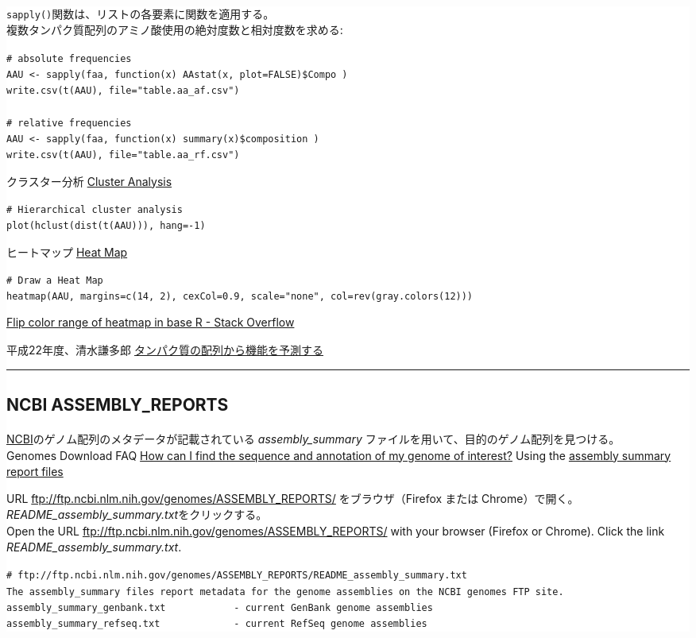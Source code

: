`sapply()`関数は、リストの各要素に関数を適用する。  
複数タンパク質配列のアミノ酸使用の絶対度数と相対度数を求める:  

    # absolute frequencies
    AAU <- sapply(faa, function(x) AAstat(x, plot=FALSE)$Compo )
    write.csv(t(AAU), file="table.aa_af.csv")

    # relative frequencies
    AAU <- sapply(faa, function(x) summary(x)$composition )
    write.csv(t(AAU), file="table.aa_rf.csv")

クラスター分析 [Cluster Analysis](https://github.com/haruosuz/DS4GD/blob/master/2017/hclust.md#cluster-analysis)

    # Hierarchical cluster analysis
    plot(hclust(dist(t(AAU))), hang=-1)

ヒートマップ [Heat Map](https://github.com/haruosuz/DS4GD/blob/master/2017/hclust.md#heat-map)

    # Draw a Heat Map
    heatmap(AAU, margins=c(14, 2), cexCol=0.9, scale="none", col=rev(gray.colors(12)))

[Flip color range of heatmap in base R - Stack Overflow](https://stackoverflow.com/questions/56101927/flip-color-range-of-heatmap-in-base-r)

平成22年度、清水謙多郎 [タンパク質の配列から機能を予測する](http://www.iu.a.u-tokyo.ac.jp/lectures/AG01/100511/motif.html)


----------
## NCBI ASSEMBLY_REPORTS

[NCBI](https://ja.wikipedia.org/wiki/国立生物工学情報センター)のゲノム配列のメタデータが記載されている *assembly_summary* ファイルを用いて、目的のゲノム配列を見つける。  
Genomes Download FAQ
[How can I find the sequence and annotation of my genome of interest?](https://www.ncbi.nlm.nih.gov/genome/doc/ftpfaq/#howtofind)
Using the [assembly summary report files](https://www.ncbi.nlm.nih.gov/genome/doc/ftpfaq/#asmsumfiles)

URL <ftp://ftp.ncbi.nlm.nih.gov/genomes/ASSEMBLY_REPORTS/> をブラウザ（Firefox または Chrome）で開く。*README_assembly_summary.txt*をクリックする。  
Open the URL <ftp://ftp.ncbi.nlm.nih.gov/genomes/ASSEMBLY_REPORTS/> with your browser (Firefox or Chrome). Click the link *README_assembly_summary.txt*.

```
# ftp://ftp.ncbi.nlm.nih.gov/genomes/ASSEMBLY_REPORTS/README_assembly_summary.txt
The assembly_summary files report metadata for the genome assemblies on the NCBI genomes FTP site.
assembly_summary_genbank.txt            - current GenBank genome assemblies
assembly_summary_refseq.txt             - current RefSeq genome assemblies
```
